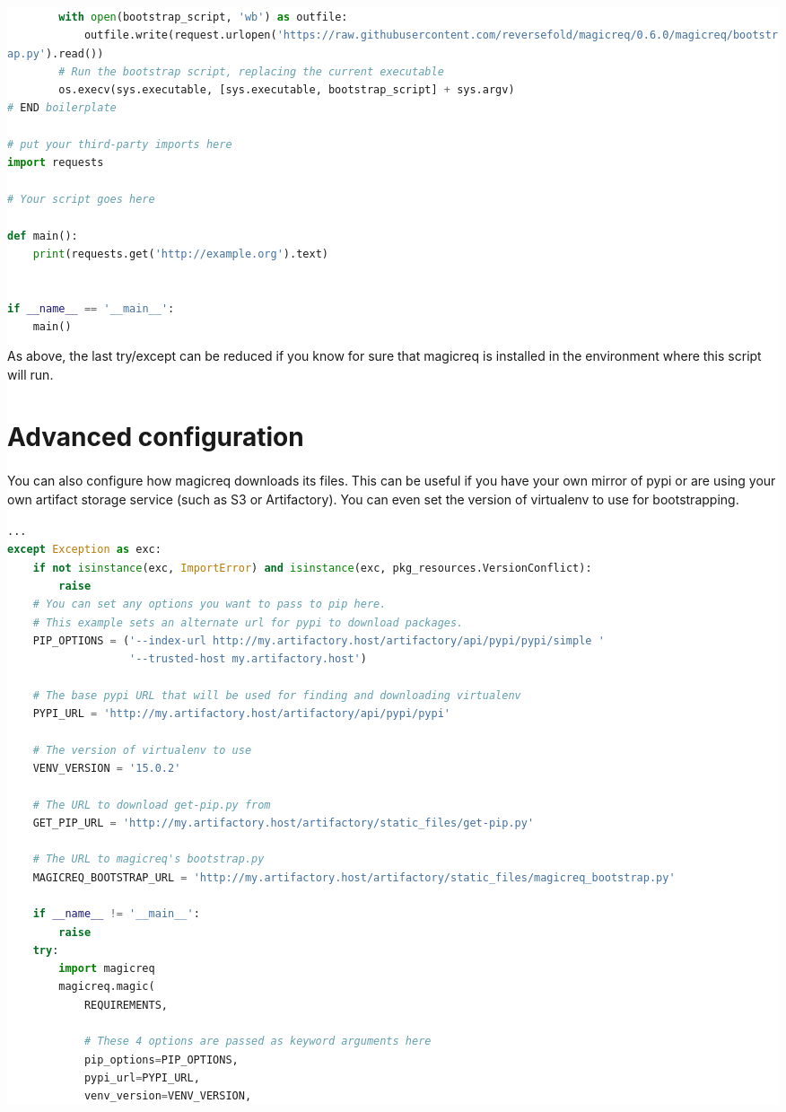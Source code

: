 ```python
        with open(bootstrap_script, 'wb') as outfile:
            outfile.write(request.urlopen('https://raw.githubusercontent.com/reversefold/magicreq/0.6.0/magicreq/bootstrap.py').read())
        # Run the bootstrap script, replacing the current executable
        os.execv(sys.executable, [sys.executable, bootstrap_script] + sys.argv)
# END boilerplate

# put your third-party imports here
import requests

# Your script goes here

def main():
    print(requests.get('http://example.org').text)


if __name__ == '__main__':
    main()
```

As above, the last try/except can be reduced if you know for sure that magicreq is installed in the environment where this script will run.


# Advanced configuration

You can also configure how magicreq downloads its files. This can be useful if you have your own mirror of pypi or are using your own artifact storage service (such as S3 or Artifactory). You can even set the version of virtualenv to use for bootstrapping.

```python
...
except Exception as exc:
    if not isinstance(exc, ImportError) and isinstance(exc, pkg_resources.VersionConflict):
        raise
    # You can set any options you want to pass to pip here.
    # This example sets an alternate url for pypi to download packages.
    PIP_OPTIONS = ('--index-url http://my.artifactory.host/artifactory/api/pypi/pypi/simple '
                   '--trusted-host my.artifactory.host')

    # The base pypi URL that will be used for finding and downloading virtualenv
    PYPI_URL = 'http://my.artifactory.host/artifactory/api/pypi/pypi'

    # The version of virtualenv to use
    VENV_VERSION = '15.0.2'

    # The URL to download get-pip.py from
    GET_PIP_URL = 'http://my.artifactory.host/artifactory/static_files/get-pip.py'

    # The URL to magicreq's bootstrap.py
    MAGICREQ_BOOTSTRAP_URL = 'http://my.artifactory.host/artifactory/static_files/magicreq_bootstrap.py'

    if __name__ != '__main__':
        raise
    try:
        import magicreq
        magicreq.magic(
            REQUIREMENTS,

            # These 4 options are passed as keyword arguments here
            pip_options=PIP_OPTIONS,
            pypi_url=PYPI_URL,
            venv_version=VENV_VERSION,
```